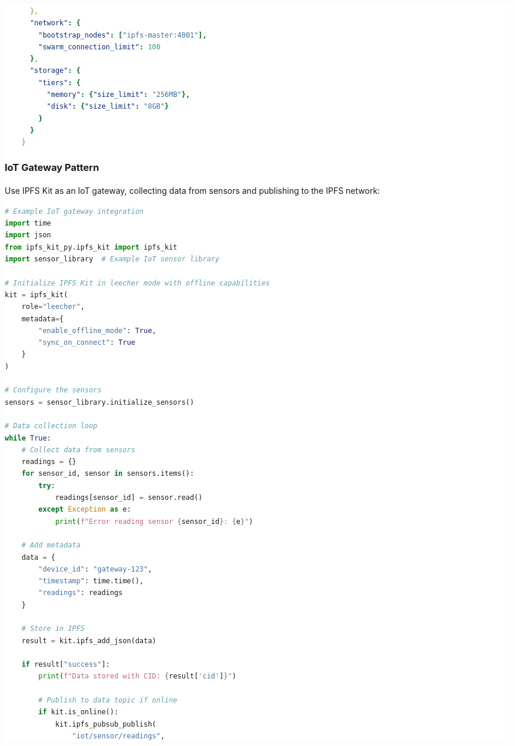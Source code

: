 ```yaml
      },
      "network": {
        "bootstrap_nodes": ["ipfs-master:4001"],
        "swarm_connection_limit": 100
      },
      "storage": {
        "tiers": {
          "memory": {"size_limit": "256MB"},
          "disk": {"size_limit": "8GB"}
        }
      }
    }
```

### IoT Gateway Pattern

Use IPFS Kit as an IoT gateway, collecting data from sensors and publishing to the IPFS network:

```python
# Example IoT gateway integration
import time
import json
from ipfs_kit_py.ipfs_kit import ipfs_kit
import sensor_library  # Example IoT sensor library

# Initialize IPFS Kit in leecher mode with offline capabilities
kit = ipfs_kit(
    role="leecher",
    metadata={
        "enable_offline_mode": True,
        "sync_on_connect": True
    }
)

# Configure the sensors
sensors = sensor_library.initialize_sensors()

# Data collection loop
while True:
    # Collect data from sensors
    readings = {}
    for sensor_id, sensor in sensors.items():
        try:
            readings[sensor_id] = sensor.read()
        except Exception as e:
            print(f"Error reading sensor {sensor_id}: {e}")
    
    # Add metadata
    data = {
        "device_id": "gateway-123",
        "timestamp": time.time(),
        "readings": readings
    }
    
    # Store in IPFS
    result = kit.ipfs_add_json(data)
    
    if result["success"]:
        print(f"Data stored with CID: {result['cid']}")
        
        # Publish to data topic if online
        if kit.is_online():
            kit.ipfs_pubsub_publish(
                "iot/sensor/readings",
```